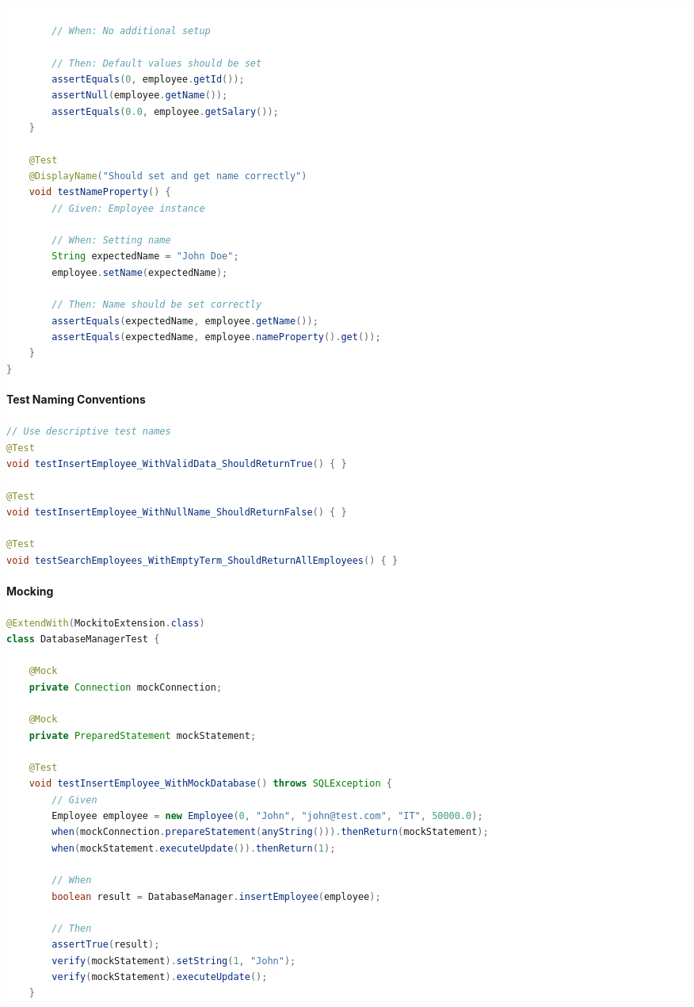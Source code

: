 ```java
        
        // When: No additional setup
        
        // Then: Default values should be set
        assertEquals(0, employee.getId());
        assertNull(employee.getName());
        assertEquals(0.0, employee.getSalary());
    }
    
    @Test
    @DisplayName("Should set and get name correctly")
    void testNameProperty() {
        // Given: Employee instance
        
        // When: Setting name
        String expectedName = "John Doe";
        employee.setName(expectedName);
        
        // Then: Name should be set correctly
        assertEquals(expectedName, employee.getName());
        assertEquals(expectedName, employee.nameProperty().get());
    }
}
```

#### Test Naming Conventions
```java
// Use descriptive test names
@Test
void testInsertEmployee_WithValidData_ShouldReturnTrue() { }

@Test
void testInsertEmployee_WithNullName_ShouldReturnFalse() { }

@Test
void testSearchEmployees_WithEmptyTerm_ShouldReturnAllEmployees() { }
```

#### Mocking
```java
@ExtendWith(MockitoExtension.class)
class DatabaseManagerTest {
    
    @Mock
    private Connection mockConnection;
    
    @Mock
    private PreparedStatement mockStatement;
    
    @Test
    void testInsertEmployee_WithMockDatabase() throws SQLException {
        // Given
        Employee employee = new Employee(0, "John", "john@test.com", "IT", 50000.0);
        when(mockConnection.prepareStatement(anyString())).thenReturn(mockStatement);
        when(mockStatement.executeUpdate()).thenReturn(1);
        
        // When
        boolean result = DatabaseManager.insertEmployee(employee);
        
        // Then
        assertTrue(result);
        verify(mockStatement).setString(1, "John");
        verify(mockStatement).executeUpdate();
    }
```